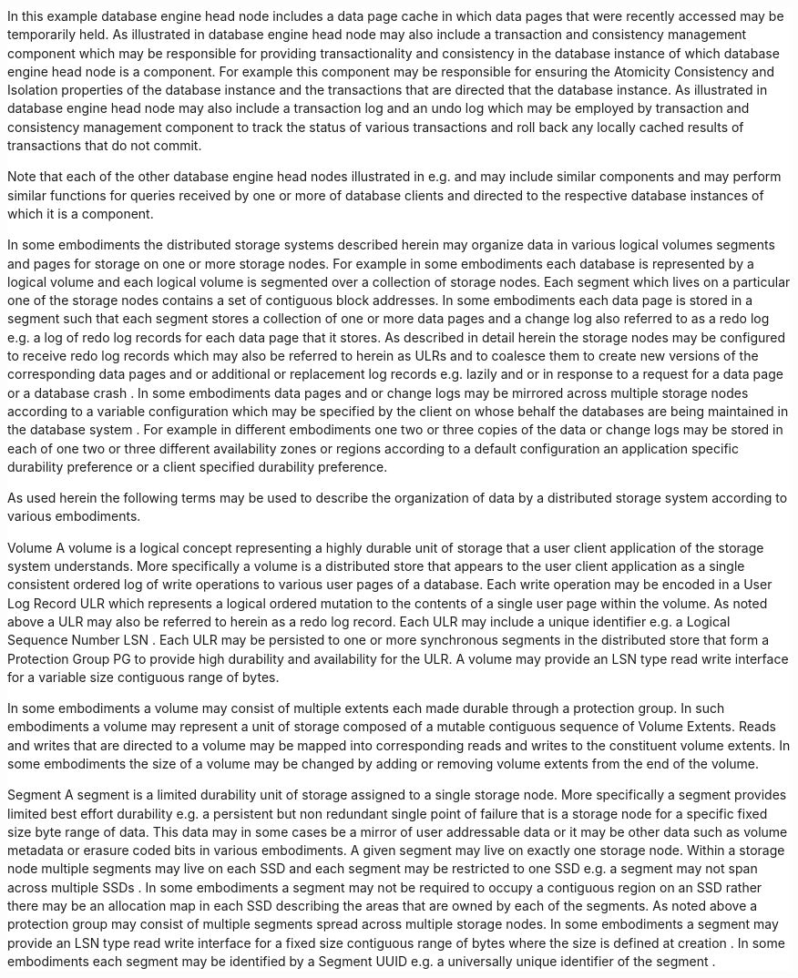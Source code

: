 In this example database engine head node includes a data page cache in which data pages that were recently accessed may be temporarily held. As illustrated in database engine head node may also include a transaction and consistency management component which may be responsible for providing transactionality and consistency in the database instance of which database engine head node is a component. For example this component may be responsible for ensuring the Atomicity Consistency and Isolation properties of the database instance and the transactions that are directed that the database instance. As illustrated in database engine head node may also include a transaction log and an undo log which may be employed by transaction and consistency management component to track the status of various transactions and roll back any locally cached results of transactions that do not commit.

Note that each of the other database engine head nodes illustrated in e.g. and may include similar components and may perform similar functions for queries received by one or more of database clients and directed to the respective database instances of which it is a component.

In some embodiments the distributed storage systems described herein may organize data in various logical volumes segments and pages for storage on one or more storage nodes. For example in some embodiments each database is represented by a logical volume and each logical volume is segmented over a collection of storage nodes. Each segment which lives on a particular one of the storage nodes contains a set of contiguous block addresses. In some embodiments each data page is stored in a segment such that each segment stores a collection of one or more data pages and a change log also referred to as a redo log e.g. a log of redo log records for each data page that it stores. As described in detail herein the storage nodes may be configured to receive redo log records which may also be referred to herein as ULRs and to coalesce them to create new versions of the corresponding data pages and or additional or replacement log records e.g. lazily and or in response to a request for a data page or a database crash . In some embodiments data pages and or change logs may be mirrored across multiple storage nodes according to a variable configuration which may be specified by the client on whose behalf the databases are being maintained in the database system . For example in different embodiments one two or three copies of the data or change logs may be stored in each of one two or three different availability zones or regions according to a default configuration an application specific durability preference or a client specified durability preference.

As used herein the following terms may be used to describe the organization of data by a distributed storage system according to various embodiments.

Volume A volume is a logical concept representing a highly durable unit of storage that a user client application of the storage system understands. More specifically a volume is a distributed store that appears to the user client application as a single consistent ordered log of write operations to various user pages of a database. Each write operation may be encoded in a User Log Record ULR which represents a logical ordered mutation to the contents of a single user page within the volume. As noted above a ULR may also be referred to herein as a redo log record. Each ULR may include a unique identifier e.g. a Logical Sequence Number LSN . Each ULR may be persisted to one or more synchronous segments in the distributed store that form a Protection Group PG to provide high durability and availability for the ULR. A volume may provide an LSN type read write interface for a variable size contiguous range of bytes.

In some embodiments a volume may consist of multiple extents each made durable through a protection group. In such embodiments a volume may represent a unit of storage composed of a mutable contiguous sequence of Volume Extents. Reads and writes that are directed to a volume may be mapped into corresponding reads and writes to the constituent volume extents. In some embodiments the size of a volume may be changed by adding or removing volume extents from the end of the volume.

Segment A segment is a limited durability unit of storage assigned to a single storage node. More specifically a segment provides limited best effort durability e.g. a persistent but non redundant single point of failure that is a storage node for a specific fixed size byte range of data. This data may in some cases be a mirror of user addressable data or it may be other data such as volume metadata or erasure coded bits in various embodiments. A given segment may live on exactly one storage node. Within a storage node multiple segments may live on each SSD and each segment may be restricted to one SSD e.g. a segment may not span across multiple SSDs . In some embodiments a segment may not be required to occupy a contiguous region on an SSD rather there may be an allocation map in each SSD describing the areas that are owned by each of the segments. As noted above a protection group may consist of multiple segments spread across multiple storage nodes. In some embodiments a segment may provide an LSN type read write interface for a fixed size contiguous range of bytes where the size is defined at creation . In some embodiments each segment may be identified by a Segment UUID e.g. a universally unique identifier of the segment .
